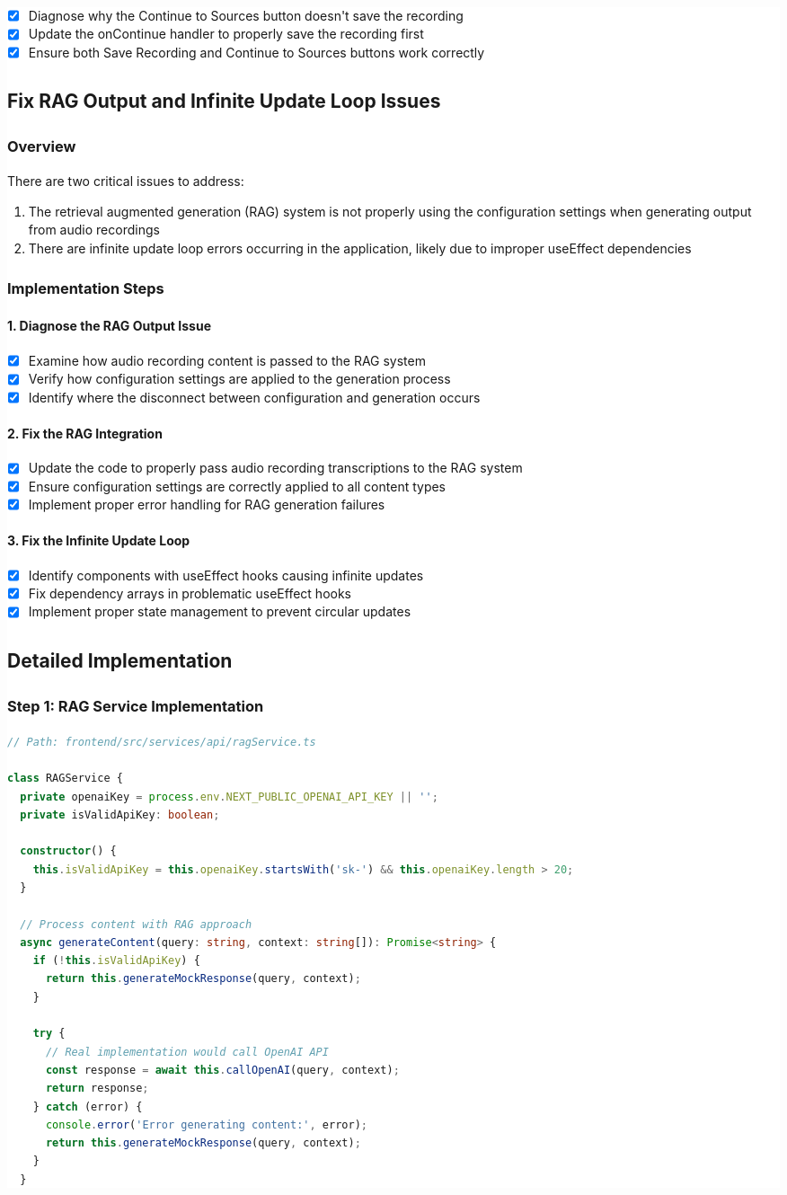 - [x] Diagnose why the Continue to Sources button doesn't save the recording
- [x] Update the onContinue handler to properly save the recording first
- [x] Ensure both Save Recording and Continue to Sources buttons work correctly

## Fix RAG Output and Infinite Update Loop Issues

### Overview
There are two critical issues to address:
1. The retrieval augmented generation (RAG) system is not properly using the configuration settings when generating output from audio recordings
2. There are infinite update loop errors occurring in the application, likely due to improper useEffect dependencies

### Implementation Steps

#### 1. Diagnose the RAG Output Issue

- [x] Examine how audio recording content is passed to the RAG system
- [x] Verify how configuration settings are applied to the generation process
- [x] Identify where the disconnect between configuration and generation occurs

#### 2. Fix the RAG Integration

- [x] Update the code to properly pass audio recording transcriptions to the RAG system
- [x] Ensure configuration settings are correctly applied to all content types
- [x] Implement proper error handling for RAG generation failures

#### 3. Fix the Infinite Update Loop

- [x] Identify components with useEffect hooks causing infinite updates
- [x] Fix dependency arrays in problematic useEffect hooks
- [x] Implement proper state management to prevent circular updates

## Detailed Implementation

### Step 1: RAG Service Implementation

```typescript
// Path: frontend/src/services/api/ragService.ts

class RAGService {
  private openaiKey = process.env.NEXT_PUBLIC_OPENAI_API_KEY || '';
  private isValidApiKey: boolean;

  constructor() {
    this.isValidApiKey = this.openaiKey.startsWith('sk-') && this.openaiKey.length > 20;
  }

  // Process content with RAG approach
  async generateContent(query: string, context: string[]): Promise<string> {
    if (!this.isValidApiKey) {
      return this.generateMockResponse(query, context);
    }

    try {
      // Real implementation would call OpenAI API
      const response = await this.callOpenAI(query, context);
      return response;
    } catch (error) {
      console.error('Error generating content:', error);
      return this.generateMockResponse(query, context);
    }
  }

```